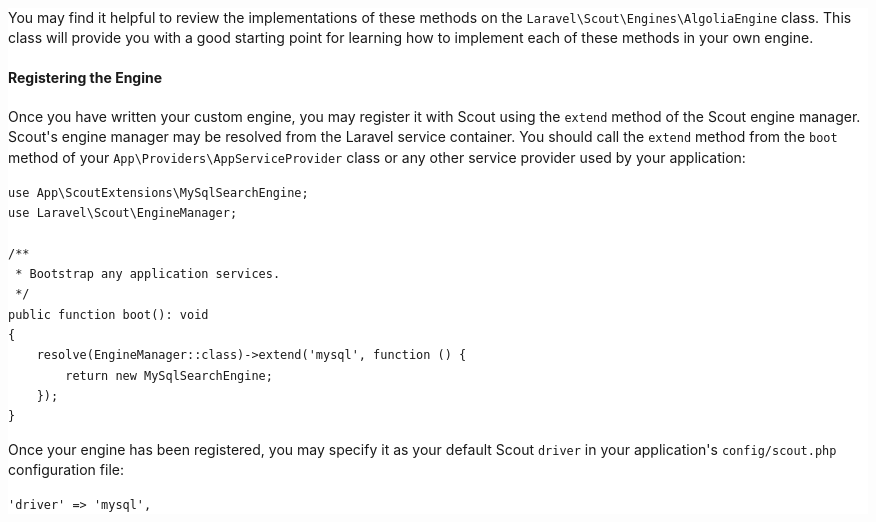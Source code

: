 You may find it helpful to review the implementations of these methods on the `Laravel\Scout\Engines\AlgoliaEngine` class. This class will provide you with a good starting point for learning how to implement each of these methods in your own engine.

<a name="registering-the-engine"></a>
#### Registering the Engine

Once you have written your custom engine, you may register it with Scout using the `extend` method of the Scout engine manager. Scout's engine manager may be resolved from the Laravel service container. You should call the `extend` method from the `boot` method of your `App\Providers\AppServiceProvider` class or any other service provider used by your application:

    use App\ScoutExtensions\MySqlSearchEngine;
    use Laravel\Scout\EngineManager;

    /**
     * Bootstrap any application services.
     */
    public function boot(): void
    {
        resolve(EngineManager::class)->extend('mysql', function () {
            return new MySqlSearchEngine;
        });
    }

Once your engine has been registered, you may specify it as your default Scout `driver` in your application's `config/scout.php` configuration file:

    'driver' => 'mysql',
